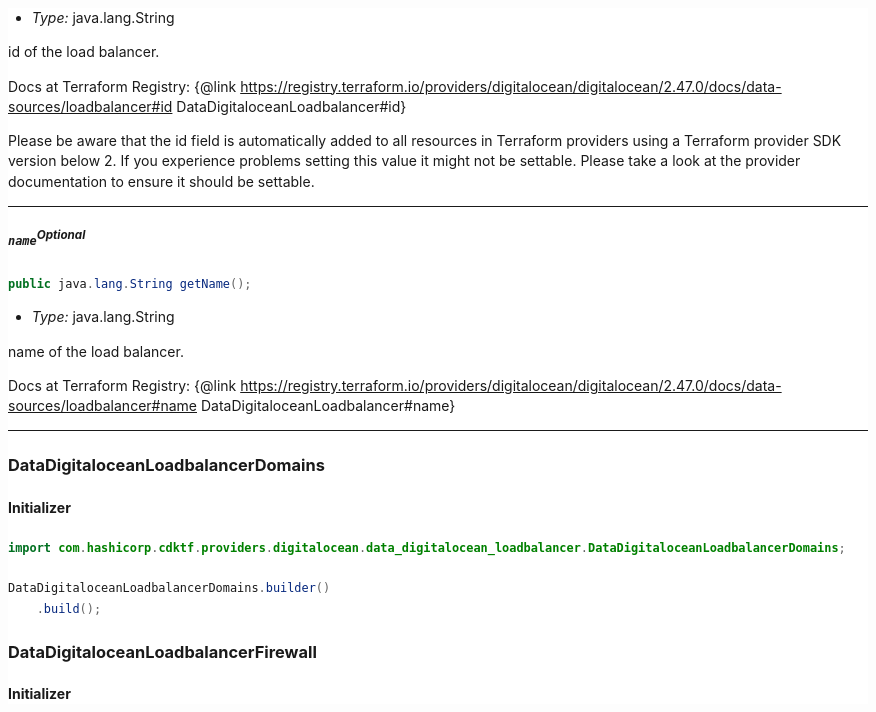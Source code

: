 - *Type:* java.lang.String

id of the load balancer.

Docs at Terraform Registry: {@link https://registry.terraform.io/providers/digitalocean/digitalocean/2.47.0/docs/data-sources/loadbalancer#id DataDigitaloceanLoadbalancer#id}

Please be aware that the id field is automatically added to all resources in Terraform providers using a Terraform provider SDK version below 2.
If you experience problems setting this value it might not be settable. Please take a look at the provider documentation to ensure it should be settable.

---

##### `name`<sup>Optional</sup> <a name="name" id="@cdktf/provider-digitalocean.dataDigitaloceanLoadbalancer.DataDigitaloceanLoadbalancerConfig.property.name"></a>

```java
public java.lang.String getName();
```

- *Type:* java.lang.String

name of the load balancer.

Docs at Terraform Registry: {@link https://registry.terraform.io/providers/digitalocean/digitalocean/2.47.0/docs/data-sources/loadbalancer#name DataDigitaloceanLoadbalancer#name}

---

### DataDigitaloceanLoadbalancerDomains <a name="DataDigitaloceanLoadbalancerDomains" id="@cdktf/provider-digitalocean.dataDigitaloceanLoadbalancer.DataDigitaloceanLoadbalancerDomains"></a>

#### Initializer <a name="Initializer" id="@cdktf/provider-digitalocean.dataDigitaloceanLoadbalancer.DataDigitaloceanLoadbalancerDomains.Initializer"></a>

```java
import com.hashicorp.cdktf.providers.digitalocean.data_digitalocean_loadbalancer.DataDigitaloceanLoadbalancerDomains;

DataDigitaloceanLoadbalancerDomains.builder()
    .build();
```


### DataDigitaloceanLoadbalancerFirewall <a name="DataDigitaloceanLoadbalancerFirewall" id="@cdktf/provider-digitalocean.dataDigitaloceanLoadbalancer.DataDigitaloceanLoadbalancerFirewall"></a>

#### Initializer <a name="Initializer" id="@cdktf/provider-digitalocean.dataDigitaloceanLoadbalancer.DataDigitaloceanLoadbalancerFirewall.Initializer"></a>
